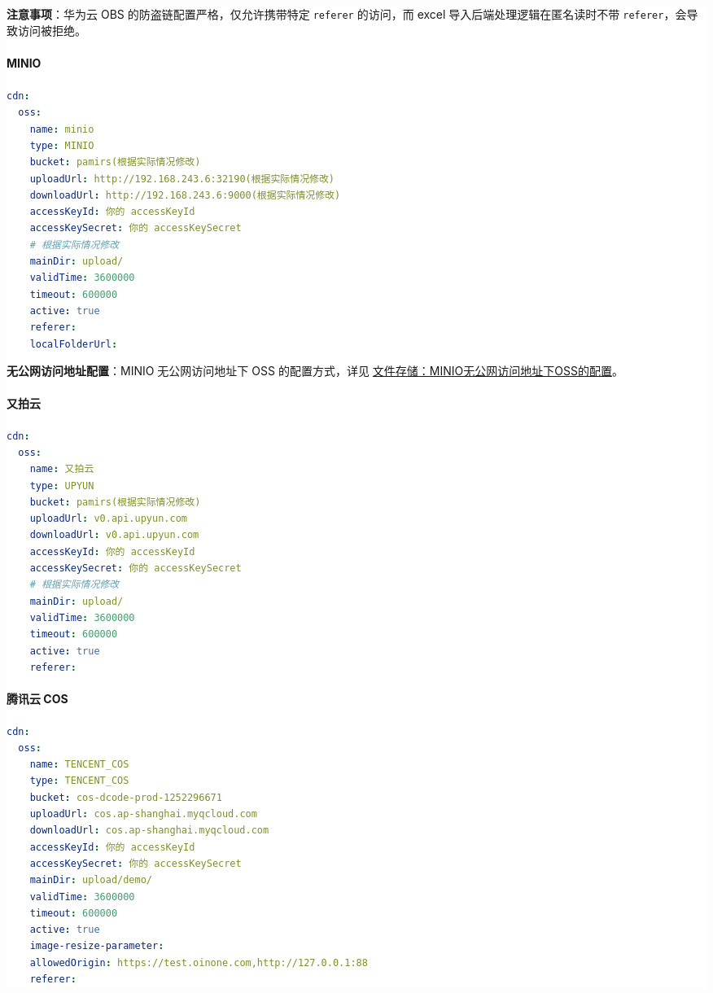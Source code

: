 **注意事项**：华为云 OBS 的防盗链配置严格，仅允许携带特定 `referer` 的访问，而 excel 导入后端处理逻辑在匿名读时不带 `referer`，会导致访问被拒绝。

#### MINIO

```yaml
cdn:
  oss:
    name: minio
    type: MINIO
    bucket: pamirs(根据实际情况修改)
    uploadUrl: http://192.168.243.6:32190(根据实际情况修改)
    downloadUrl: http://192.168.243.6:9000(根据实际情况修改)
    accessKeyId: 你的 accessKeyId
    accessKeySecret: 你的 accessKeySecret
    # 根据实际情况修改
    mainDir: upload/
    validTime: 3600000
    timeout: 600000
    active: true
    referer:
    localFolderUrl:
```

**无公网访问地址配置**：MINIO 无公网访问地址下 OSS 的配置方式，详见 [文件存储：MINIO无公网访问地址下OSS的配置](/zh-cn/DevManual/CommonSolutions/Back-End/file-storage-minio-oss-configuration-without-public-ip.md)。

#### 又拍云

```yaml
cdn:
  oss:
    name: 又拍云
    type: UPYUN
    bucket: pamirs(根据实际情况修改)
    uploadUrl: v0.api.upyun.com
    downloadUrl: v0.api.upyun.com
    accessKeyId: 你的 accessKeyId
    accessKeySecret: 你的 accessKeySecret
    # 根据实际情况修改
    mainDir: upload/
    validTime: 3600000
    timeout: 600000
    active: true
    referer:
```

#### 腾讯云 COS

```yaml
cdn:
  oss:
    name: TENCENT_COS
    type: TENCENT_COS
    bucket: cos-dcode-prod-1252296671
    uploadUrl: cos.ap-shanghai.myqcloud.com
    downloadUrl: cos.ap-shanghai.myqcloud.com
    accessKeyId: 你的 accessKeyId
    accessKeySecret: 你的 accessKeySecret
    mainDir: upload/demo/
    validTime: 3600000
    timeout: 600000
    active: true
    image-resize-parameter:
    allowedOrigin: https://test.oinone.com,http://127.0.0.1:88
    referer:
```
